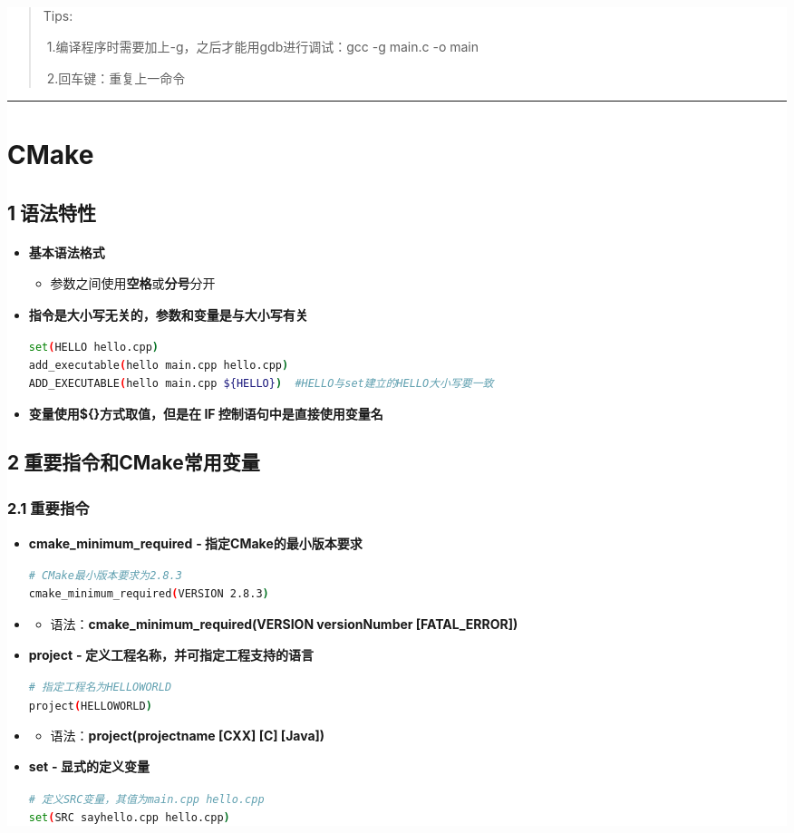 
> Tips:
>
> ​	1.编译程序时需要加上-g，之后才能用gdb进行调试：gcc -g main.c -o main
>
> ​	2.回车键：重复上一命令



------

# CMake

## 1	语法特性

- **基本语法格式**

  - 参数之间使用**空格**或**分号**分开

- **指令是大小写无关的，参数和变量是与大小写有关**

  ```bash
  set(HELLO hello.cpp)
  add_executable(hello main.cpp hello.cpp)
  ADD_EXECUTABLE(hello main.cpp ${HELLO})  #HELLO与set建立的HELLO大小写要一致
  ```

- **变量使用${}方式取值，但是在 IF 控制语句中是直接使用变量名**

## 2	重要指令和CMake常用变量

### 2.1	重要指令

- **cmake_minimum_required** **- 指定CMake的最小版本要求**

  ```bash
  # CMake最小版本要求为2.8.3
  cmake_minimum_required(VERSION 2.8.3)
  ```

- - 语法：**cmake_minimum_required(VERSION versionNumber [FATAL_ERROR])**

- **project** **- 定义工程名称，并可指定工程支持的语言** 

  ```bash
  # 指定工程名为HELLOWORLD
  project(HELLOWORLD)
  ```

- - 语法：**project(projectname [CXX] [C] [Java])**

- **set** **- 显式的定义变量** 

  ```bash
  # 定义SRC变量，其值为main.cpp hello.cpp
  set(SRC sayhello.cpp hello.cpp)
  ```

